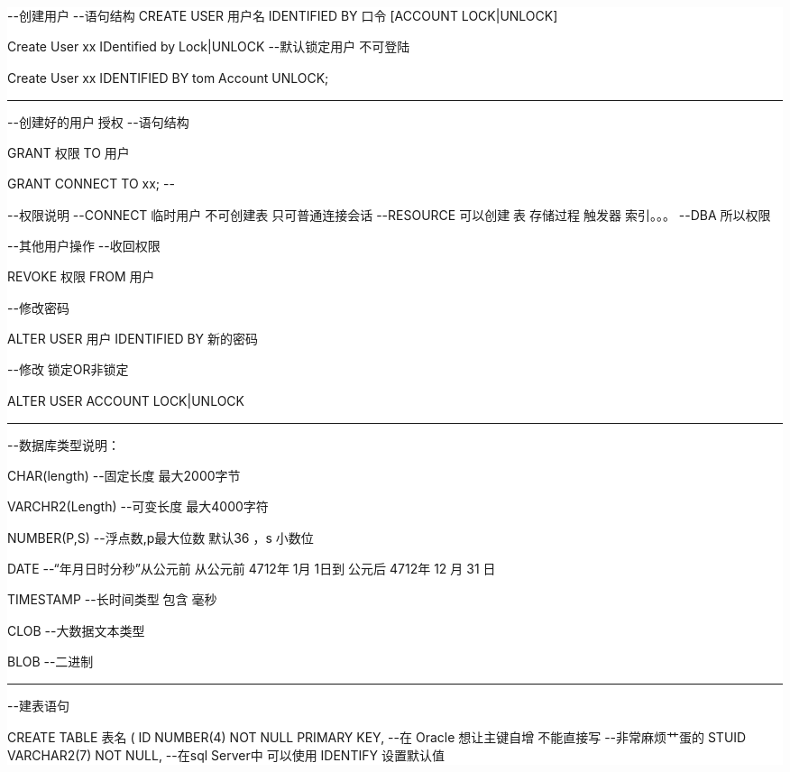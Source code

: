 --创建用户 
--语句结构
CREATE USER 用户名 IDENTIFIED BY 口令 [ACCOUNT LOCK|UNLOCK]

Create User xx IDentified by Lock|UNLOCK --默认锁定用户 不可登陆

Create User xx IDENTIFIED BY tom Account UNLOCK;

---------------------------------------------
--创建好的用户 授权
--语句结构

GRANT 权限 TO 用户

GRANT CONNECT TO xx; --

--权限说明
--CONNECT 临时用户 不可创建表 只可普通连接会话
--RESOURCE 可以创建 表 存储过程 触发器 索引。。。
--DBA 所以权限

--其他用户操作
--收回权限

REVOKE 权限 FROM 用户

--修改密码

ALTER USER 用户 IDENTIFIED BY 新的密码

--修改 锁定OR非锁定

ALTER USER ACCOUNT LOCK|UNLOCK

---------------------------------------------------------------

--数据库类型说明：

CHAR(length) --固定长度 最大2000字节

VARCHR2(Length)	--可变长度 最大4000字符

NUMBER(P,S)	--浮点数,p最大位数 默认36 ，s 小数位

DATE	--“年月日时分秒”从公元前 从公元前 4712年 1月 1日到 公元后 4712年 12 月 31 日

TIMESTAMP --长时间类型 包含 毫秒

CLOB --大数据文本类型

BLOB	--二进制


-------------------------------------------------------------------------
--建表语句

CREATE TABLE 表名
(
ID NUMBER(4) NOT NULL PRIMARY KEY, --在 Oracle 想让主键自增 不能直接写
--非常麻烦艹蛋的
STUID VARCHAR2(7) NOT NULL,	--在sql Server中 可以使用 IDENTIFY 设置默认值
